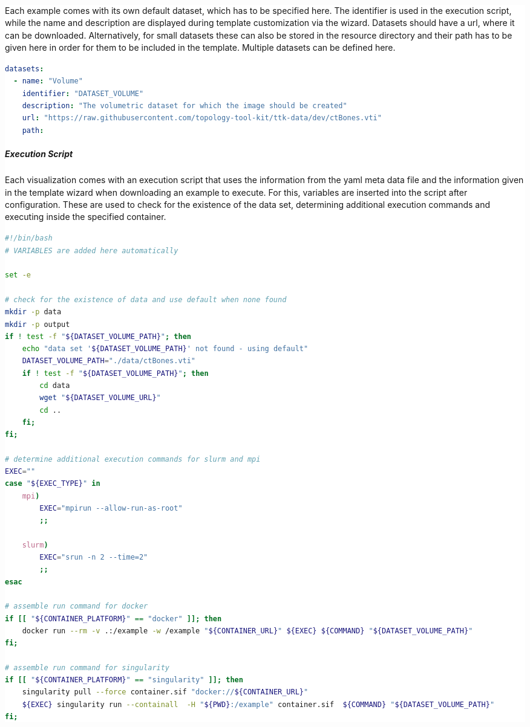 Each example comes with its own default dataset, which has to be specified here. The identifier is used in the execution script, while the name and description are displayed during template customization via the wizard. Datasets should have a url, where it can be downloaded. Alternatively, for small datasets these can also be stored in the resource directory and their path has to be given here in order for them to be included in the template. Multiple datasets can be defined here.

```yaml
datasets:
  - name: "Volume"
    identifier: "DATASET_VOLUME"
    description: "The volumetric dataset for which the image should be created"
    url: "https://raw.githubusercontent.com/topology-tool-kit/ttk-data/dev/ctBones.vti"
    path:
```

##### Execution Script #####
Each visualization comes with an execution script that uses the information from the yaml meta data file and the information given in the template wizard when downloading an example to execute.
For this, variables are inserted into the script after configuration. 
These are used to check for the existence of the data set, determining additional execution commands and executing inside the specified container.

```bash
#!/bin/bash
# VARIABLES are added here automatically

set -e

# check for the existence of data and use default when none found
mkdir -p data
mkdir -p output
if ! test -f "${DATASET_VOLUME_PATH}"; then
    echo "data set '${DATASET_VOLUME_PATH}' not found - using default"
    DATASET_VOLUME_PATH="./data/ctBones.vti"
    if ! test -f "${DATASET_VOLUME_PATH}"; then 
	    cd data
	    wget "${DATASET_VOLUME_URL}"
	    cd ..
    fi;
fi;

# determine additional execution commands for slurm and mpi
EXEC=""
case "${EXEC_TYPE}" in
    mpi)
        EXEC="mpirun --allow-run-as-root"
        ;;

    slurm)
        EXEC="srun -n 2 --time=2"
        ;;
esac

# assemble run command for docker
if [[ "${CONTAINER_PLATFORM}" == "docker" ]]; then
    docker run --rm -v .:/example -w /example "${CONTAINER_URL}" ${EXEC} ${COMMAND} "${DATASET_VOLUME_PATH}"
fi;

# assemble run command for singularity
if [[ "${CONTAINER_PLATFORM}" == "singularity" ]]; then
    singularity pull --force container.sif "docker://${CONTAINER_URL}"
    ${EXEC} singularity run --containall  -H "${PWD}:/example" container.sif  ${COMMAND} "${DATASET_VOLUME_PATH}"
fi;
```